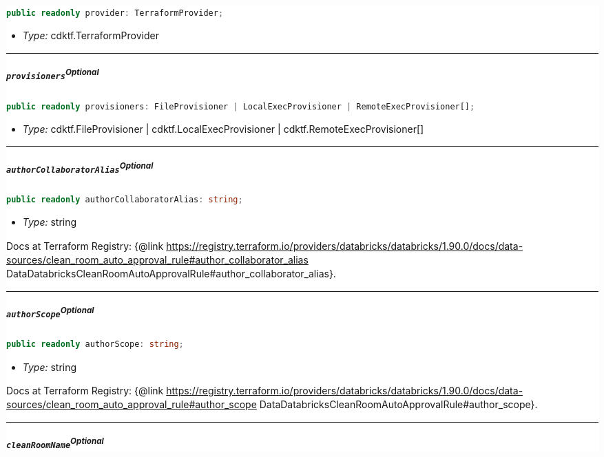 ```typescript
public readonly provider: TerraformProvider;
```

- *Type:* cdktf.TerraformProvider

---

##### `provisioners`<sup>Optional</sup> <a name="provisioners" id="@cdktf/provider-databricks.dataDatabricksCleanRoomAutoApprovalRule.DataDatabricksCleanRoomAutoApprovalRuleConfig.property.provisioners"></a>

```typescript
public readonly provisioners: FileProvisioner | LocalExecProvisioner | RemoteExecProvisioner[];
```

- *Type:* cdktf.FileProvisioner | cdktf.LocalExecProvisioner | cdktf.RemoteExecProvisioner[]

---

##### `authorCollaboratorAlias`<sup>Optional</sup> <a name="authorCollaboratorAlias" id="@cdktf/provider-databricks.dataDatabricksCleanRoomAutoApprovalRule.DataDatabricksCleanRoomAutoApprovalRuleConfig.property.authorCollaboratorAlias"></a>

```typescript
public readonly authorCollaboratorAlias: string;
```

- *Type:* string

Docs at Terraform Registry: {@link https://registry.terraform.io/providers/databricks/databricks/1.90.0/docs/data-sources/clean_room_auto_approval_rule#author_collaborator_alias DataDatabricksCleanRoomAutoApprovalRule#author_collaborator_alias}.

---

##### `authorScope`<sup>Optional</sup> <a name="authorScope" id="@cdktf/provider-databricks.dataDatabricksCleanRoomAutoApprovalRule.DataDatabricksCleanRoomAutoApprovalRuleConfig.property.authorScope"></a>

```typescript
public readonly authorScope: string;
```

- *Type:* string

Docs at Terraform Registry: {@link https://registry.terraform.io/providers/databricks/databricks/1.90.0/docs/data-sources/clean_room_auto_approval_rule#author_scope DataDatabricksCleanRoomAutoApprovalRule#author_scope}.

---

##### `cleanRoomName`<sup>Optional</sup> <a name="cleanRoomName" id="@cdktf/provider-databricks.dataDatabricksCleanRoomAutoApprovalRule.DataDatabricksCleanRoomAutoApprovalRuleConfig.property.cleanRoomName"></a>
